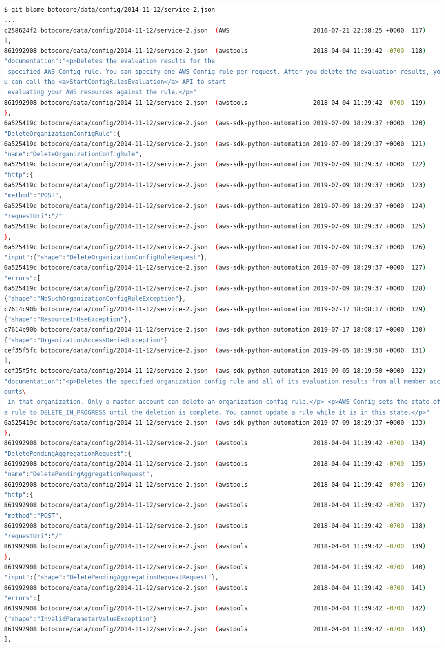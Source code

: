 ```bash
$ git blame botocore/data/config/2014-11-12/service-2.json
...
c258624f2 botocore/data/config/2014-11-12/service-2.json  (AWS                       2016-07-21 22:58:25 +0000  117)       ],
861992908 botocore/data/config/2014-11-12/service-2.json  (awstools                  2018-04-04 11:39:42 -0700  118)       "documentation":"<p>Deletes the evaluation results for the
 specified AWS Config rule. You can specify one AWS Config rule per request. After you delete the evaluation results, you can call the <a>StartConfigRulesEvaluation</a> API to start
 evaluating your AWS resources against the rule.</p>"
861992908 botocore/data/config/2014-11-12/service-2.json  (awstools                  2018-04-04 11:39:42 -0700  119)     },
6a525419c botocore/data/config/2014-11-12/service-2.json  (aws-sdk-python-automation 2019-07-09 18:29:37 +0000  120)     "DeleteOrganizationConfigRule":{
6a525419c botocore/data/config/2014-11-12/service-2.json  (aws-sdk-python-automation 2019-07-09 18:29:37 +0000  121)       "name":"DeleteOrganizationConfigRule",
6a525419c botocore/data/config/2014-11-12/service-2.json  (aws-sdk-python-automation 2019-07-09 18:29:37 +0000  122)       "http":{
6a525419c botocore/data/config/2014-11-12/service-2.json  (aws-sdk-python-automation 2019-07-09 18:29:37 +0000  123)         "method":"POST",
6a525419c botocore/data/config/2014-11-12/service-2.json  (aws-sdk-python-automation 2019-07-09 18:29:37 +0000  124)         "requestUri":"/"
6a525419c botocore/data/config/2014-11-12/service-2.json  (aws-sdk-python-automation 2019-07-09 18:29:37 +0000  125)       },
6a525419c botocore/data/config/2014-11-12/service-2.json  (aws-sdk-python-automation 2019-07-09 18:29:37 +0000  126)       "input":{"shape":"DeleteOrganizationConfigRuleRequest"},
6a525419c botocore/data/config/2014-11-12/service-2.json  (aws-sdk-python-automation 2019-07-09 18:29:37 +0000  127)       "errors":[
6a525419c botocore/data/config/2014-11-12/service-2.json  (aws-sdk-python-automation 2019-07-09 18:29:37 +0000  128)         {"shape":"NoSuchOrganizationConfigRuleException"},
c7614c90b botocore/data/config/2014-11-12/service-2.json  (aws-sdk-python-automation 2019-07-17 18:08:17 +0000  129)         {"shape":"ResourceInUseException"},
c7614c90b botocore/data/config/2014-11-12/service-2.json  (aws-sdk-python-automation 2019-07-17 18:08:17 +0000  130)         {"shape":"OrganizationAccessDeniedException"}
cef35f5fc botocore/data/config/2014-11-12/service-2.json  (aws-sdk-python-automation 2019-09-05 18:19:50 +0000  131)       ],
cef35f5fc botocore/data/config/2014-11-12/service-2.json  (aws-sdk-python-automation 2019-09-05 18:19:50 +0000  132)       "documentation":"<p>Deletes the specified organization config rule and all of its evaluation results from all member accounts\
 in that organization. Only a master account can delete an organization config rule.</p> <p>AWS Config sets the state of a rule to DELETE_IN_PROGRESS until the deletion is complete. You cannot update a rule while it is in this state.</p>"
6a525419c botocore/data/config/2014-11-12/service-2.json  (aws-sdk-python-automation 2019-07-09 18:29:37 +0000  133)     },
861992908 botocore/data/config/2014-11-12/service-2.json  (awstools                  2018-04-04 11:39:42 -0700  134)     "DeletePendingAggregationRequest":{
861992908 botocore/data/config/2014-11-12/service-2.json  (awstools                  2018-04-04 11:39:42 -0700  135)       "name":"DeletePendingAggregationRequest",
861992908 botocore/data/config/2014-11-12/service-2.json  (awstools                  2018-04-04 11:39:42 -0700  136)       "http":{
861992908 botocore/data/config/2014-11-12/service-2.json  (awstools                  2018-04-04 11:39:42 -0700  137)         "method":"POST",
861992908 botocore/data/config/2014-11-12/service-2.json  (awstools                  2018-04-04 11:39:42 -0700  138)         "requestUri":"/"
861992908 botocore/data/config/2014-11-12/service-2.json  (awstools                  2018-04-04 11:39:42 -0700  139)       },
861992908 botocore/data/config/2014-11-12/service-2.json  (awstools                  2018-04-04 11:39:42 -0700  140)       "input":{"shape":"DeletePendingAggregationRequestRequest"},
861992908 botocore/data/config/2014-11-12/service-2.json  (awstools                  2018-04-04 11:39:42 -0700  141)       "errors":[
861992908 botocore/data/config/2014-11-12/service-2.json  (awstools                  2018-04-04 11:39:42 -0700  142)         {"shape":"InvalidParameterValueException"}
861992908 botocore/data/config/2014-11-12/service-2.json  (awstools                  2018-04-04 11:39:42 -0700  143)       ],
```